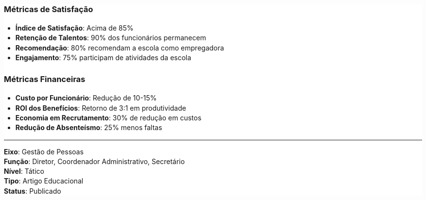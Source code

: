 

### **Métricas de Satisfação**


- **Índice de Satisfação**: Acima de 85%
- **Retenção de Talentos**: 90% dos funcionários permanecem
- **Recomendação**: 80% recomendam a escola como empregadora
- **Engajamento**: 75% participam de atividades da escola

### **Métricas Financeiras**


- **Custo por Funcionário**: Redução de 10-15%
- **ROI dos Benefícios**: Retorno de 3:1 em produtividade
- **Economia em Recrutamento**: 30% de redução em custos
- **Redução de Absenteísmo**: 25% menos faltas

---

**Eixo**: Gestão de Pessoas  
**Função**: Diretor, Coordenador Administrativo, Secretário  
**Nível**: Tático  
**Tipo**: Artigo Educacional  
**Status**: Publicado

